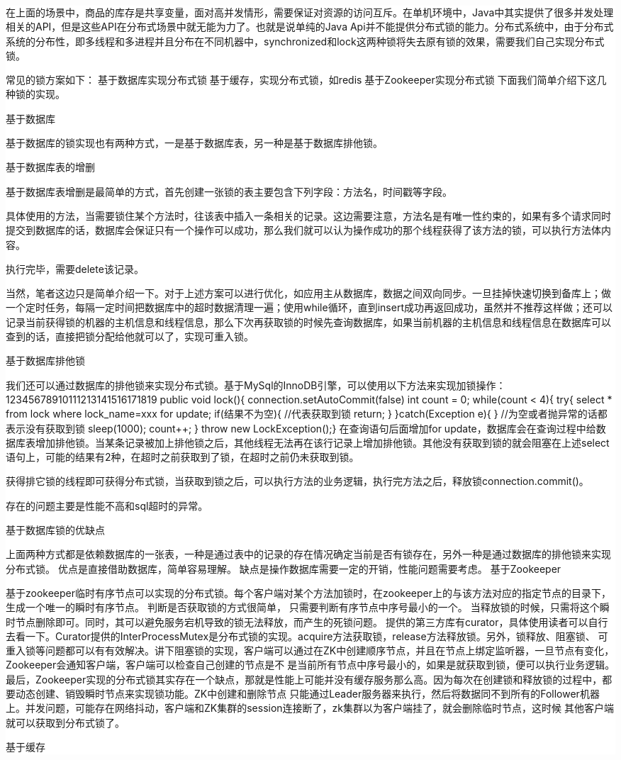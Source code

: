 在上面的场景中，商品的库存是共享变量，面对高并发情形，需要保证对资源的访问互斥。在单机环境中，Java中其实提供了很多并发处理相关的API，但是这些API在分布式场景中就无能为力了。也就是说单纯的Java Api并不能提供分布式锁的能力。分布式系统中，由于分布式系统的分布性，即多线程和多进程并且分布在不同机器中，synchronized和lock这两种锁将失去原有锁的效果，需要我们自己实现分布式锁。

常见的锁方案如下：
基于数据库实现分布式锁
基于缓存，实现分布式锁，如redis
基于Zookeeper实现分布式锁
下面我们简单介绍下这几种锁的实现。

基于数据库

基于数据库的锁实现也有两种方式，一是基于数据库表，另一种是基于数据库排他锁。

基于数据库表的增删

基于数据库表增删是最简单的方式，首先创建一张锁的表主要包含下列字段：方法名，时间戳等字段。

具体使用的方法，当需要锁住某个方法时，往该表中插入一条相关的记录。这边需要注意，方法名是有唯一性约束的，如果有多个请求同时提交到数据库的话，数据库会保证只有一个操作可以成功，那么我们就可以认为操作成功的那个线程获得了该方法的锁，可以执行方法体内容。

执行完毕，需要delete该记录。

当然，笔者这边只是简单介绍一下。对于上述方案可以进行优化，如应用主从数据库，数据之间双向同步。一旦挂掉快速切换到备库上；做一个定时任务，每隔一定时间把数据库中的超时数据清理一遍；使用while循环，直到insert成功再返回成功，虽然并不推荐这样做；还可以记录当前获得锁的机器的主机信息和线程信息，那么下次再获取锁的时候先查询数据库，如果当前机器的主机信息和线程信息在数据库可以查到的话，直接把锁分配给他就可以了，实现可重入锁。

基于数据库排他锁

我们还可以通过数据库的排他锁来实现分布式锁。基于MySql的InnoDB引擎，可以使用以下方法来实现加锁操作：
12345678910111213141516171819 public void lock(){ connection.setAutoCommit(false) int count = 0; while(count < 4){ try{ select * from lock where lock_name=xxx for update; if(结果不为空){ //代表获取到锁 return; } }catch(Exception e){ } //为空或者抛异常的话都表示没有获取到锁 sleep(1000); count++; } throw new LockException();}
在查询语句后面增加for update，数据库会在查询过程中给数据库表增加排他锁。当某条记录被加上排他锁之后，其他线程无法再在该行记录上增加排他锁。其他没有获取到锁的就会阻塞在上述select语句上，可能的结果有2种，在超时之前获取到了锁，在超时之前仍未获取到锁。

获得排它锁的线程即可获得分布式锁，当获取到锁之后，可以执行方法的业务逻辑，执行完方法之后，释放锁connection.commit()。

存在的问题主要是性能不高和sql超时的异常。

基于数据库锁的优缺点

上面两种方式都是依赖数据库的一张表，一种是通过表中的记录的存在情况确定当前是否有锁存在，另外一种是通过数据库的排他锁来实现分布式锁。
优点是直接借助数据库，简单容易理解。
缺点是操作数据库需要一定的开销，性能问题需要考虑。
基于Zookeeper

基于zookeeper临时有序节点可以实现的分布式锁。每个客户端对某个方法加锁时，在zookeeper上的与该方法对应的指定节点的目录下，生成一个唯一的瞬时有序节点。 判断是否获取锁的方式很简单，
只需要判断有序节点中序号最小的一个。 当释放锁的时候，只需将这个瞬时节点删除即可。同时，其可以避免服务宕机导致的锁无法释放，而产生的死锁问题。
提供的第三方库有curator，具体使用读者可以自行去看一下。Curator提供的InterProcessMutex是分布式锁的实现。acquire方法获取锁，release方法释放锁。另外，锁释放、阻塞锁、
可重入锁等问题都可以有有效解决。讲下阻塞锁的实现，客户端可以通过在ZK中创建顺序节点，并且在节点上绑定监听器，一旦节点有变化，Zookeeper会通知客户端，客户端可以检查自己创建的节点是不
是当前所有节点中序号最小的，如果是就获取到锁，便可以执行业务逻辑。
最后，Zookeeper实现的分布式锁其实存在一个缺点，那就是性能上可能并没有缓存服务那么高。因为每次在创建锁和释放锁的过程中，都要动态创建、销毁瞬时节点来实现锁功能。ZK中创建和删除节点
只能通过Leader服务器来执行，然后将数据同不到所有的Follower机器上。并发问题，可能存在网络抖动，客户端和ZK集群的session连接断了，zk集群以为客户端挂了，就会删除临时节点，这时候
其他客户端就可以获取到分布式锁了。

基于缓存
